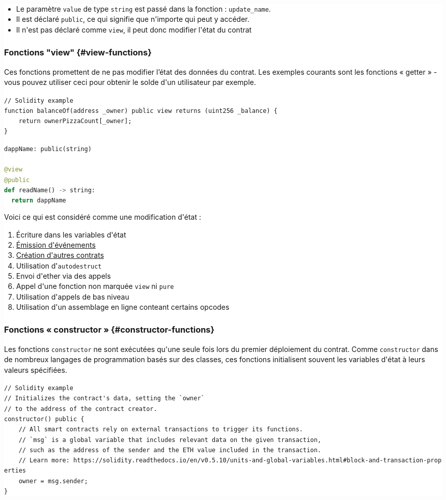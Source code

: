 - Le paramètre `value` de type `string` est passé dans la fonction : `update_name`.
- Il est déclaré `public`, ce qui signifie que n'importe qui peut y accéder.
- Il n'est pas déclaré comme `view`, il peut donc modifier l'état du contrat

### Fonctions "view" {#view-functions}

Ces fonctions promettent de ne pas modifier l’état des données du contrat. Les exemples courants sont les fonctions « getter » - vous pouvez utiliser ceci pour obtenir le solde d'un utilisateur par exemple.

```solidity
// Solidity example
function balanceOf(address _owner) public view returns (uint256 _balance) {
    return ownerPizzaCount[_owner];
}
```

```python
dappName: public(string)

@view
@public
def readName() -> string:
  return dappName
```

Voici ce qui est considéré comme une modification d'état :

1. Écriture dans les variables d'état
2. [Émission d'événements](https://solidity.readthedocs.io/en/v0.7.0/contracts.html#events)
3. [Création d'autres contrats](https://solidity.readthedocs.io/en/v0.7.0/control-structures.html#creating-contracts)
4. Utilisation d'`autodestruct`
5. Envoi d'ether via des appels
6. Appel d'une fonction non marquée `view` ni `pure`
7. Utilisation d'appels de bas niveau
8. Utilisation d'un assemblage en ligne conteant certains opcodes

### Fonctions « constructor » {#constructor-functions}

Les fonctions `constructor` ne sont exécutées qu'une seule fois lors du premier déploiement du contrat. Comme `constructor` dans de nombreux langages de programmation basés sur des classes, ces fonctions initialisent souvent les variables d'état à leurs valeurs spécifiées.

```solidity
// Solidity example
// Initializes the contract's data, setting the `owner`
// to the address of the contract creator.
constructor() public {
    // All smart contracts rely on external transactions to trigger its functions.
    // `msg` is a global variable that includes relevant data on the given transaction,
    // such as the address of the sender and the ETH value included in the transaction.
    // Learn more: https://solidity.readthedocs.io/en/v0.5.10/units-and-global-variables.html#block-and-transaction-properties
    owner = msg.sender;
}
```
